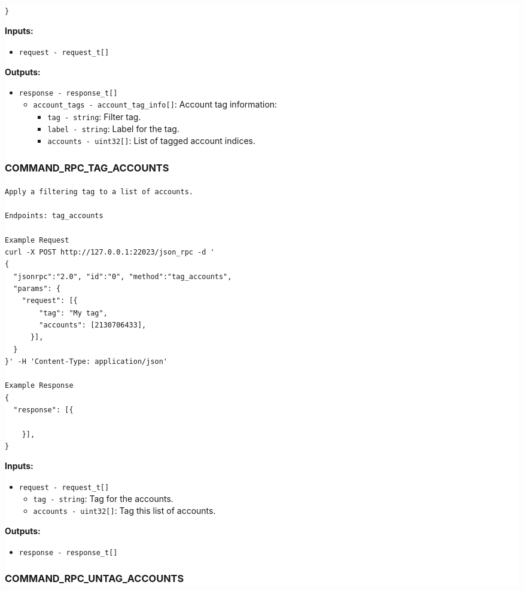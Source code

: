 ```
}

```
**Inputs:**

 * `request - request_t[]`

**Outputs:**

 * `response - response_t[]`
   * `account_tags - account_tag_info[]`: Account tag information:
     * `tag - string`: Filter tag.
     * `label - string`: Label for the tag.
     * `accounts - uint32[]`: List of tagged account indices.


### COMMAND_RPC_TAG_ACCOUNTS

```
Apply a filtering tag to a list of accounts.

Endpoints: tag_accounts

Example Request
curl -X POST http://127.0.0.1:22023/json_rpc -d '
{
  "jsonrpc":"2.0", "id":"0", "method":"tag_accounts",
  "params": {
    "request": [{
        "tag": "My tag",
        "accounts": [2130706433],
      }],
  }
}' -H 'Content-Type: application/json'

Example Response
{
  "response": [{

    }],
}

```
**Inputs:**

 * `request - request_t[]`
   * `tag - string`: Tag for the accounts.
   * `accounts - uint32[]`: Tag this list of accounts.

**Outputs:**

 * `response - response_t[]`


### COMMAND_RPC_UNTAG_ACCOUNTS
